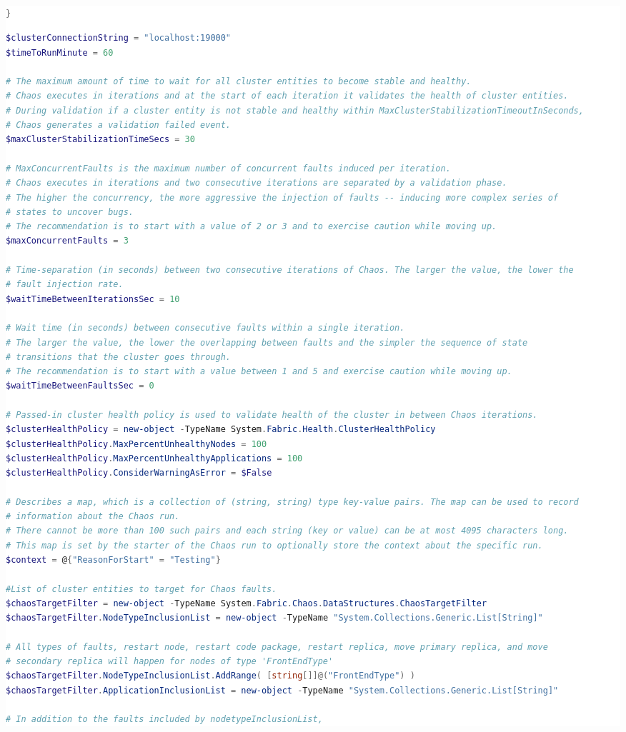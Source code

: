 ```csharp
}
```

```powershell
$clusterConnectionString = "localhost:19000"
$timeToRunMinute = 60

# The maximum amount of time to wait for all cluster entities to become stable and healthy.
# Chaos executes in iterations and at the start of each iteration it validates the health of cluster entities.
# During validation if a cluster entity is not stable and healthy within MaxClusterStabilizationTimeoutInSeconds,
# Chaos generates a validation failed event.
$maxClusterStabilizationTimeSecs = 30

# MaxConcurrentFaults is the maximum number of concurrent faults induced per iteration.
# Chaos executes in iterations and two consecutive iterations are separated by a validation phase.
# The higher the concurrency, the more aggressive the injection of faults -- inducing more complex series of
# states to uncover bugs.
# The recommendation is to start with a value of 2 or 3 and to exercise caution while moving up.
$maxConcurrentFaults = 3

# Time-separation (in seconds) between two consecutive iterations of Chaos. The larger the value, the lower the
# fault injection rate.
$waitTimeBetweenIterationsSec = 10

# Wait time (in seconds) between consecutive faults within a single iteration.
# The larger the value, the lower the overlapping between faults and the simpler the sequence of state
# transitions that the cluster goes through.
# The recommendation is to start with a value between 1 and 5 and exercise caution while moving up.
$waitTimeBetweenFaultsSec = 0

# Passed-in cluster health policy is used to validate health of the cluster in between Chaos iterations. 
$clusterHealthPolicy = new-object -TypeName System.Fabric.Health.ClusterHealthPolicy
$clusterHealthPolicy.MaxPercentUnhealthyNodes = 100
$clusterHealthPolicy.MaxPercentUnhealthyApplications = 100
$clusterHealthPolicy.ConsiderWarningAsError = $False

# Describes a map, which is a collection of (string, string) type key-value pairs. The map can be used to record
# information about the Chaos run.
# There cannot be more than 100 such pairs and each string (key or value) can be at most 4095 characters long.
# This map is set by the starter of the Chaos run to optionally store the context about the specific run.
$context = @{"ReasonForStart" = "Testing"}

#List of cluster entities to target for Chaos faults.
$chaosTargetFilter = new-object -TypeName System.Fabric.Chaos.DataStructures.ChaosTargetFilter
$chaosTargetFilter.NodeTypeInclusionList = new-object -TypeName "System.Collections.Generic.List[String]"

# All types of faults, restart node, restart code package, restart replica, move primary replica, and move
# secondary replica will happen for nodes of type 'FrontEndType'
$chaosTargetFilter.NodeTypeInclusionList.AddRange( [string[]]@("FrontEndType") )
$chaosTargetFilter.ApplicationInclusionList = new-object -TypeName "System.Collections.Generic.List[String]"

# In addition to the faults included by nodetypeInclusionList, 
```